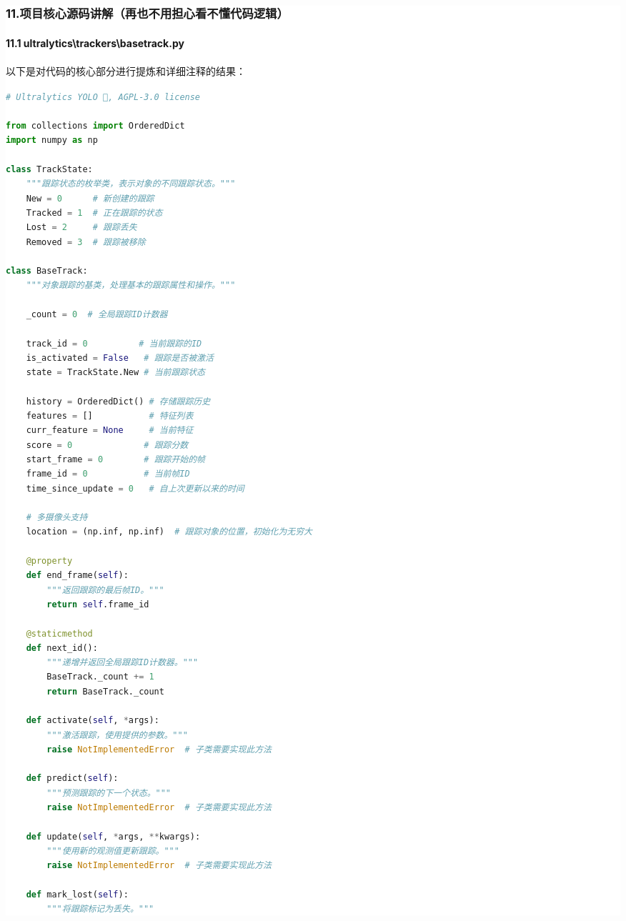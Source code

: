 ### 11.项目核心源码讲解（再也不用担心看不懂代码逻辑）

#### 11.1 ultralytics\trackers\basetrack.py

以下是对代码的核心部分进行提炼和详细注释的结果：

```python
# Ultralytics YOLO 🚀, AGPL-3.0 license

from collections import OrderedDict
import numpy as np

class TrackState:
    """跟踪状态的枚举类，表示对象的不同跟踪状态。"""
    New = 0      # 新创建的跟踪
    Tracked = 1  # 正在跟踪的状态
    Lost = 2     # 跟踪丢失
    Removed = 3  # 跟踪被移除

class BaseTrack:
    """对象跟踪的基类，处理基本的跟踪属性和操作。"""

    _count = 0  # 全局跟踪ID计数器

    track_id = 0          # 当前跟踪的ID
    is_activated = False   # 跟踪是否被激活
    state = TrackState.New # 当前跟踪状态

    history = OrderedDict() # 存储跟踪历史
    features = []           # 特征列表
    curr_feature = None     # 当前特征
    score = 0              # 跟踪分数
    start_frame = 0        # 跟踪开始的帧
    frame_id = 0           # 当前帧ID
    time_since_update = 0   # 自上次更新以来的时间

    # 多摄像头支持
    location = (np.inf, np.inf)  # 跟踪对象的位置，初始化为无穷大

    @property
    def end_frame(self):
        """返回跟踪的最后帧ID。"""
        return self.frame_id

    @staticmethod
    def next_id():
        """递增并返回全局跟踪ID计数器。"""
        BaseTrack._count += 1
        return BaseTrack._count

    def activate(self, *args):
        """激活跟踪，使用提供的参数。"""
        raise NotImplementedError  # 子类需要实现此方法

    def predict(self):
        """预测跟踪的下一个状态。"""
        raise NotImplementedError  # 子类需要实现此方法

    def update(self, *args, **kwargs):
        """使用新的观测值更新跟踪。"""
        raise NotImplementedError  # 子类需要实现此方法

    def mark_lost(self):
        """将跟踪标记为丢失。"""
```